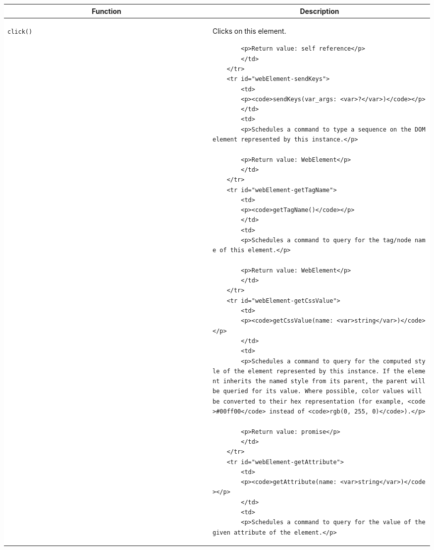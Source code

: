 <table>
	<thead>
		<tr>
			<th style="width: 400px;">Function</th>
			<th>Description</th>
		</tr>
	</thead>
	<tbody>
		<tr id="webElement-click">
			<td>
			<p><code>click()</code></p>
			</td>
			<td>
			<p>Clicks on this element.</p>

			<p>Return value: self reference</p>
			</td>
		</tr>
		<tr id="webElement-sendKeys">
			<td>
			<p><code>sendKeys(var_args: <var>?</var>)</code></p>
			</td>
			<td>
			<p>Schedules a command to type a sequence on the DOM element represented by this instance.</p>

			<p>Return value: WebElement</p>
			</td>
		</tr>
		<tr id="webElement-getTagName">
			<td>
			<p><code>getTagName()</code></p>
			</td>
			<td>
			<p>Schedules a command to query for the tag/node name of this element.</p>

			<p>Return value: WebElement</p>
			</td>
		</tr>
		<tr id="webElement-getCssValue">
			<td>
			<p><code>getCssValue(name: <var>string</var>)</code></p>
			</td>
			<td>
			<p>Schedules a command to query for the computed style of the element represented by this instance. If the element inherits the named style from its parent, the parent will be queried for its value. Where possible, color values will be converted to their hex representation (for example, <code>#00ff00</code> instead of <code>rgb(0, 255, 0)</code>).</p>

			<p>Return value: promise</p>
			</td>
		</tr>
		<tr id="webElement-getAttribute">
			<td>
			<p><code>getAttribute(name: <var>string</var>)</code></p>
			</td>
			<td>
			<p>Schedules a command to query for the value of the given attribute of the element.</p>
